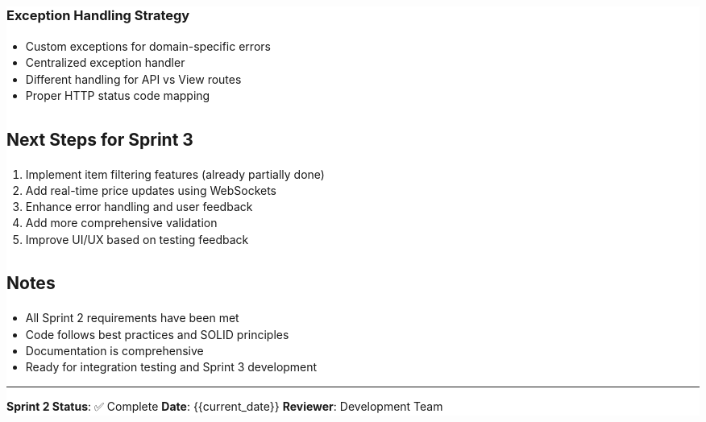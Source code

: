 ### Exception Handling Strategy
- Custom exceptions for domain-specific errors
- Centralized exception handler
- Different handling for API vs View routes
- Proper HTTP status code mapping

## Next Steps for Sprint 3

1. Implement item filtering features (already partially done)
2. Add real-time price updates using WebSockets
3. Enhance error handling and user feedback
4. Add more comprehensive validation
5. Improve UI/UX based on testing feedback

## Notes

- All Sprint 2 requirements have been met
- Code follows best practices and SOLID principles
- Documentation is comprehensive
- Ready for integration testing and Sprint 3 development

---

**Sprint 2 Status**: ✅ Complete
**Date**: {{current_date}}
**Reviewer**: Development Team

